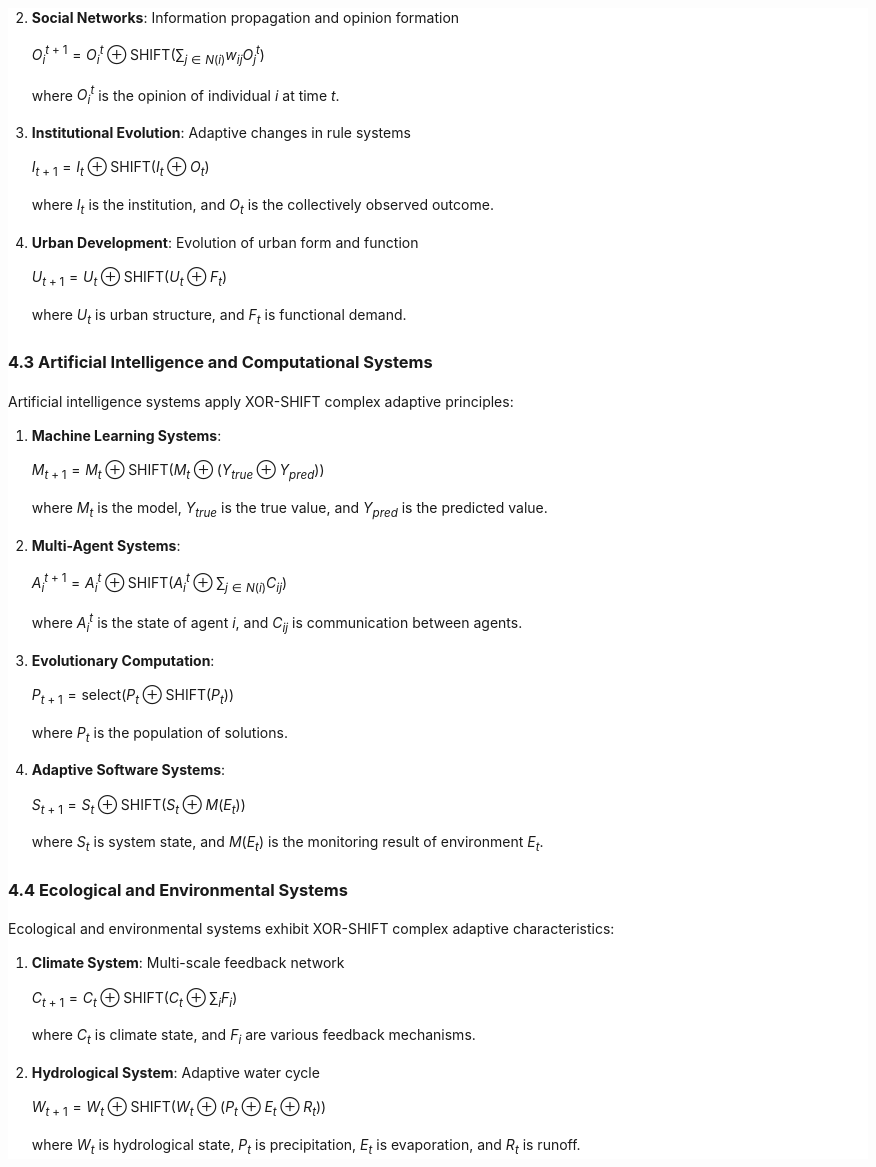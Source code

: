 2. **Social Networks**: Information propagation and opinion formation
   
   $`O_i^{t+1} = O_i^t \oplus \text{SHIFT}(\sum_{j \in N(i)} w_{ij}O_j^t)`$
   
   where $`O_i^t`$ is the opinion of individual $`i`$ at time $`t`$.

3. **Institutional Evolution**: Adaptive changes in rule systems
   
   $`I_{t+1} = I_t \oplus \text{SHIFT}(I_t \oplus O_t)`$
   
   where $`I_t`$ is the institution, and $`O_t`$ is the collectively observed outcome.

4. **Urban Development**: Evolution of urban form and function
   
   $`U_{t+1} = U_t \oplus \text{SHIFT}(U_t \oplus F_t)`$
   
   where $`U_t`$ is urban structure, and $`F_t`$ is functional demand.

### 4.3 Artificial Intelligence and Computational Systems

Artificial intelligence systems apply XOR-SHIFT complex adaptive principles:

1. **Machine Learning Systems**:
   
   $`M_{t+1} = M_t \oplus \text{SHIFT}(M_t \oplus (Y_{true} \oplus Y_{pred}))`$
   
   where $`M_t`$ is the model, $`Y_{true}`$ is the true value, and $`Y_{pred}`$ is the predicted value.

2. **Multi-Agent Systems**:
   
   $`A_i^{t+1} = A_i^t \oplus \text{SHIFT}(A_i^t \oplus \sum_{j \in N(i)} C_{ij})`$
   
   where $`A_i^t`$ is the state of agent $`i`$, and $`C_{ij}`$ is communication between agents.

3. **Evolutionary Computation**:
   
   $`P_{t+1} = \text{select}(P_t \oplus \text{SHIFT}(P_t))`$
   
   where $`P_t`$ is the population of solutions.

4. **Adaptive Software Systems**:
   
   $`S_{t+1} = S_t \oplus \text{SHIFT}(S_t \oplus M(E_t))`$
   
   where $`S_t`$ is system state, and $`M(E_t)`$ is the monitoring result of environment $`E_t`$.

### 4.4 Ecological and Environmental Systems

Ecological and environmental systems exhibit XOR-SHIFT complex adaptive characteristics:

1. **Climate System**: Multi-scale feedback network
   
   $`C_{t+1} = C_t \oplus \text{SHIFT}(C_t \oplus \sum_i F_i)`$
   
   where $`C_t`$ is climate state, and $`F_i`$ are various feedback mechanisms.

2. **Hydrological System**: Adaptive water cycle
   
   $`W_{t+1} = W_t \oplus \text{SHIFT}(W_t \oplus (P_t \oplus E_t \oplus R_t))`$
   
   where $`W_t`$ is hydrological state, $`P_t`$ is precipitation, $`E_t`$ is evaporation, and $`R_t`$ is runoff.
